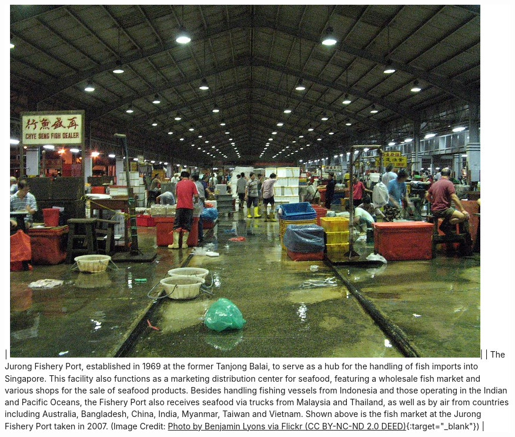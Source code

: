| ![Alt text for image on Isomer site](/images/jurong-development-infrastructure-image-4-1.jpg)|
| The Jurong Fishery Port, established in 1969 at the former Tanjong Balai, to serve as a hub for the handling of fish imports into Singapore. This facility also functions as a marketing distribution center for seafood, featuring a wholesale fish market and various shops for the sale of seafood products. Besides handling fishing vessels from Indonesia and those operating in the Indian and Pacific Oceans, the Fishery Port also receives seafood via trucks from Malaysia and Thailand, as well as by air from countries including Australia, Bangladesh, China, India, Myanmar, Taiwan and Vietnam. Shown above is the fish market at the Jurong Fishery Port taken in 2007. (Image Credit: [Photo by Benjamin Lyons via Flickr (CC BY-NC-ND 2.0 DEED)](https://flic.kr/p/D76KY){:target="_blank"}) |